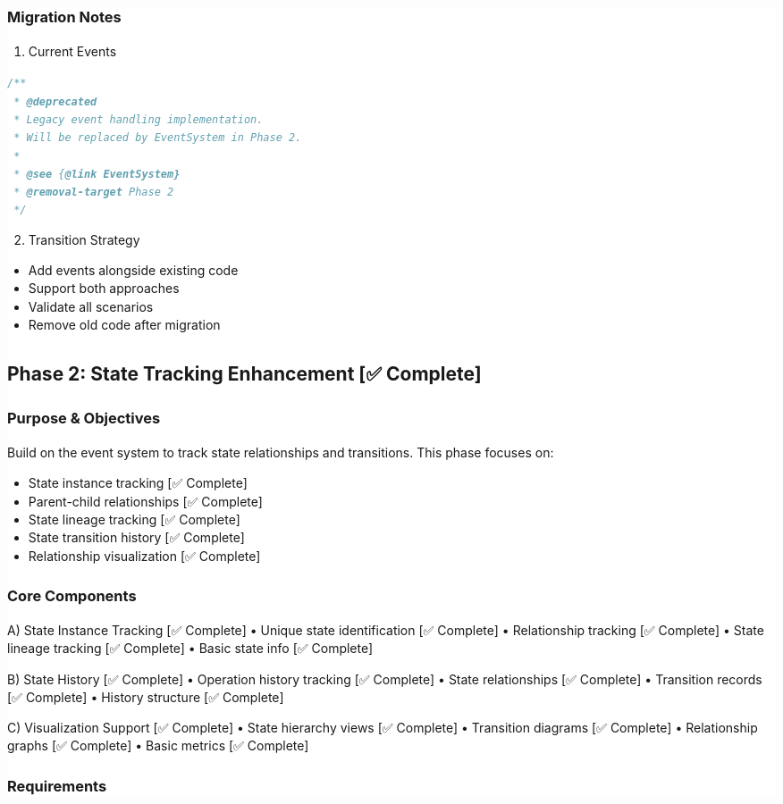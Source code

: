 ### Migration Notes

1. Current Events
```typescript
/**
 * @deprecated
 * Legacy event handling implementation.
 * Will be replaced by EventSystem in Phase 2.
 * 
 * @see {@link EventSystem}
 * @removal-target Phase 2
 */
```

2. Transition Strategy
- Add events alongside existing code
- Support both approaches
- Validate all scenarios
- Remove old code after migration

## Phase 2: State Tracking Enhancement [✅ Complete]

### Purpose & Objectives

Build on the event system to track state relationships and transitions. This phase focuses on:
- State instance tracking [✅ Complete]
- Parent-child relationships [✅ Complete]
- State lineage tracking [✅ Complete]
- State transition history [✅ Complete]
- Relationship visualization [✅ Complete]

### Core Components 

A) State Instance Tracking [✅ Complete]
   • Unique state identification [✅ Complete]
   • Relationship tracking [✅ Complete]
   • State lineage tracking [✅ Complete]
   • Basic state info [✅ Complete]

B) State History [✅ Complete]
   • Operation history tracking [✅ Complete]
   • State relationships [✅ Complete]
   • Transition records [✅ Complete]
   • History structure [✅ Complete]
     
C) Visualization Support [✅ Complete]
   • State hierarchy views [✅ Complete]
   • Transition diagrams [✅ Complete]
   • Relationship graphs [✅ Complete]
   • Basic metrics [✅ Complete]

### Requirements 
